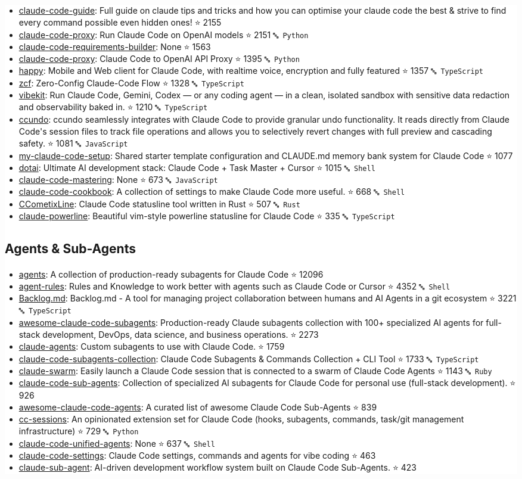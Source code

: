- [claude-code-guide](https://github.com/zebbern/claude-code-guide): Full guide on claude tips and tricks and how you can optimise your claude code the best & strive to find every command possible even hidden ones! ⭐ 2155
- [claude-code-proxy](https://github.com/1rgs/claude-code-proxy): Run Claude Code on OpenAI models ⭐ 2151 `🔤 Python`
- [claude-code-requirements-builder](https://github.com/rizethereum/claude-code-requirements-builder): None ⭐ 1563
- [claude-code-proxy](https://github.com/fuergaosi233/claude-code-proxy): Claude Code to OpenAI API Proxy ⭐ 1395 `🔤 Python`
- [happy](https://github.com/slopus/happy): Mobile and Web client for Claude Code, with realtime voice, encryption and fully featured ⭐ 1357 `🔤 TypeScript`
- [zcf](https://github.com/UfoMiao/zcf): Zero-Config Claude-Code Flow ⭐ 1328 `🔤 TypeScript`
- [vibekit](https://github.com/superagent-ai/vibekit): Run Claude Code, Gemini, Codex — or any coding agent — in a clean, isolated sandbox with sensitive data redaction and observability baked in. ⭐ 1210 `🔤 TypeScript`
- [ccundo](https://github.com/RonitSachdev/ccundo): ccundo seamlessly integrates with Claude Code to provide granular undo functionality. It reads directly from Claude Code's session files to track file operations and allows you to selectively revert changes with full preview and cascading safety. ⭐ 1081 `🔤 JavaScript`
- [my-claude-code-setup](https://github.com/centminmod/my-claude-code-setup): Shared starter template configuration and CLAUDE.md memory bank system for Claude Code ⭐ 1077
- [dotai](https://github.com/udecode/dotai): Ultimate AI development stack: Claude Code + Task Master + Cursor ⭐ 1015 `🔤 Shell`
- [claude-code-mastering](https://github.com/revfactory/claude-code-mastering): None ⭐ 673 `🔤 JavaScript`
- [claude-code-cookbook](https://github.com/wasabeef/claude-code-cookbook): A collection of settings to make Claude Code more useful. ⭐ 668 `🔤 Shell`
- [CCometixLine](https://github.com/Haleclipse/CCometixLine): Claude Code statusline tool written in Rust ⭐ 507 `🔤 Rust`
- [claude-powerline](https://github.com/Owloops/claude-powerline): Beautiful vim-style powerline statusline for Claude Code ⭐ 335 `🔤 TypeScript`


## Agents & Sub-Agents

- [agents](https://github.com/wshobson/agents): A collection of production-ready subagents for Claude Code ⭐ 12096
- [agent-rules](https://github.com/steipete/agent-rules): Rules and Knowledge to work better with agents such as Claude Code or Cursor ⭐ 4352 `🔤 Shell`
- [Backlog.md](https://github.com/MrLesk/Backlog.md): Backlog.md - A tool for managing project collaboration between humans and AI Agents in a git ecosystem ⭐ 3221 `🔤 TypeScript`
- [awesome-claude-code-subagents](https://github.com/VoltAgent/awesome-claude-code-subagents): Production-ready Claude subagents collection with 100+ specialized AI agents for full-stack development, DevOps, data science, and business operations. ⭐ 2273
- [claude-agents](https://github.com/iannuttall/claude-agents): Custom subagents to use with Claude Code. ⭐ 1759
- [claude-code-subagents-collection](https://github.com/davepoon/claude-code-subagents-collection): Claude Code Subagents & Commands Collection + CLI Tool ⭐ 1733 `🔤 TypeScript`
- [claude-swarm](https://github.com/parruda/claude-swarm): Easily launch a Claude Code session that is connected to a swarm of Claude Code Agents ⭐ 1143 `🔤 Ruby`
- [claude-code-sub-agents](https://github.com/lst97/claude-code-sub-agents): Collection of specialized AI subagents for Claude Code for personal use (full-stack development). ⭐ 926
- [awesome-claude-code-agents](https://github.com/hesreallyhim/awesome-claude-code-agents): A curated list of awesome Claude Code Sub-Agents ⭐ 839
- [cc-sessions](https://github.com/GWUDCAP/cc-sessions): An opinionated extension set for Claude Code (hooks, subagents, commands, task/git management infrastructure) ⭐ 729 `🔤 Python`
- [claude-code-unified-agents](https://github.com/stretchcloud/claude-code-unified-agents): None ⭐ 637 `🔤 Shell`
- [claude-code-settings](https://github.com/feiskyer/claude-code-settings): Claude Code settings, commands and agents for vibe coding ⭐ 463
- [claude-sub-agent](https://github.com/zhsama/claude-sub-agent): AI-driven development workflow system built on Claude Code Sub-Agents. ⭐ 423
